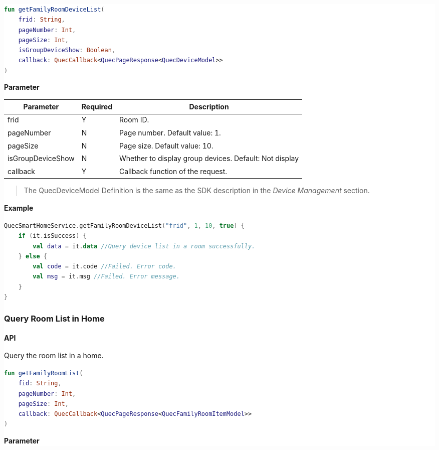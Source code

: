 ```kotlin
fun getFamilyRoomDeviceList(
    frid: String,
    pageNumber: Int,
    pageSize: Int,
    isGroupDeviceShow: Boolean,
    callback: QuecCallback<QuecPageResponse<QuecDeviceModel>>
)
```

**Parameter**

| Parameter         | Required | Description                                            |
| ----------------- | -------- | ------------------------------------------------------ |
| frid              | Y        | Room ID.                                               |
| pageNumber        | N        | Page number. Default value: 1.                         |
| pageSize          | N        | Page size. Default value: 10.                          |
| isGroupDeviceShow | N        | Whether to display group devices. Default: Not display |
| callback          | Y        | Callback function of the request.                      |

> The QuecDeviceModel Definition is the same as the SDK description in the *Device Management* section.

**Example**

```kotlin
QuecSmartHomeService.getFamilyRoomDeviceList("frid", 1, 10, true) {
    if (it.isSuccess) {
        val data = it.data //Query device list in a room successfully.
    } else {
        val code = it.code //Failed. Error code.
        val msg = it.msg //Failed. Error message.
    }
}
```

### Query Room List in Home

**API**

Query the room list in a home.

```kotlin
fun getFamilyRoomList(
    fid: String,
    pageNumber: Int,
    pageSize: Int,
    callback: QuecCallback<QuecPageResponse<QuecFamilyRoomItemModel>>
)
```

**Parameter**

